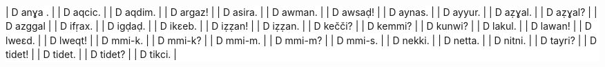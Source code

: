 | D anɣa . |
| D aqcic. |
| D aqdim. |
| D argaz! |
| D asira. |
| D awman. |
| D awsaḍ! |
| D aynas. |
| D ayyur. |
| D aẓɣal. |
| D aẓɣal? |
| D azggal |
| D ifṛax. |
| D igḍaḍ. |
| D ikɛeb. |
| D iẓẓan! |
| D iẓẓan. |
| D kečči? |
| D kemmi? |
| D kunwi? |
| D lakul. |
| D lawan! |
| D lweɛd. |
| D lweqt! |
| D mmi-k. |
| D mmi-k? |
| D mmi-m. |
| D mmi-m? |
| D mmi-s. |
| D nekki. |
| D netta. |
| D nitni. |
| D tayri? |
| D tidet! |
| D tidet. |
| D tidet? |
| D tikci. |